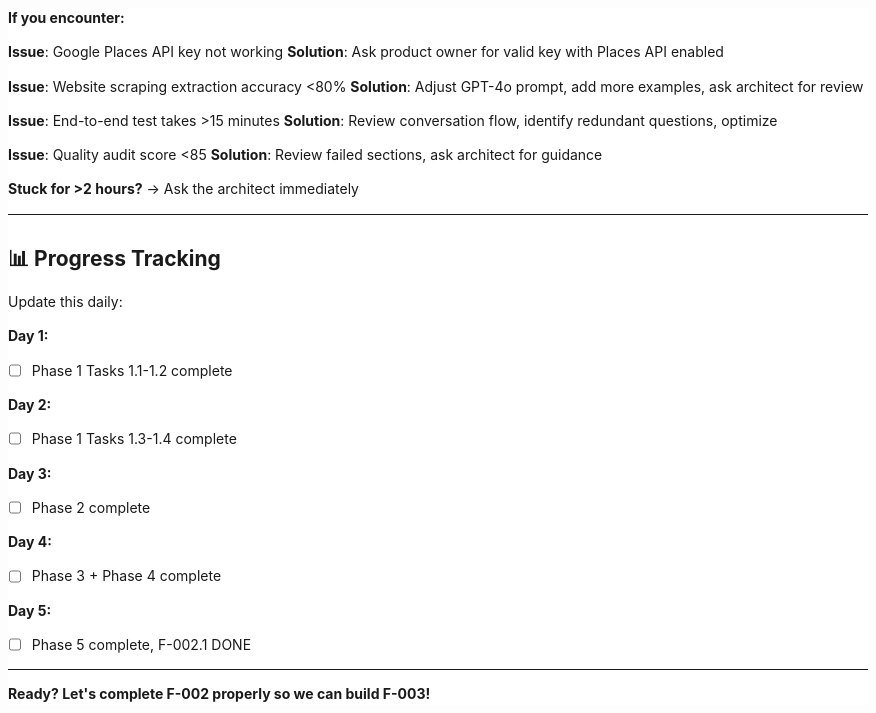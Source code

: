 **If you encounter:**

**Issue**: Google Places API key not working
**Solution**: Ask product owner for valid key with Places API enabled

**Issue**: Website scraping extraction accuracy <80%
**Solution**: Adjust GPT-4o prompt, add more examples, ask architect for review

**Issue**: End-to-end test takes >15 minutes
**Solution**: Review conversation flow, identify redundant questions, optimize

**Issue**: Quality audit score <85
**Solution**: Review failed sections, ask architect for guidance

**Stuck for >2 hours?** → Ask the architect immediately

---

## 📊 Progress Tracking

Update this daily:

**Day 1:**
- [ ] Phase 1 Tasks 1.1-1.2 complete

**Day 2:**
- [ ] Phase 1 Tasks 1.3-1.4 complete

**Day 3:**
- [ ] Phase 2 complete

**Day 4:**
- [ ] Phase 3 + Phase 4 complete

**Day 5:**
- [ ] Phase 5 complete, F-002.1 DONE

---

**Ready? Let's complete F-002 properly so we can build F-003!**
